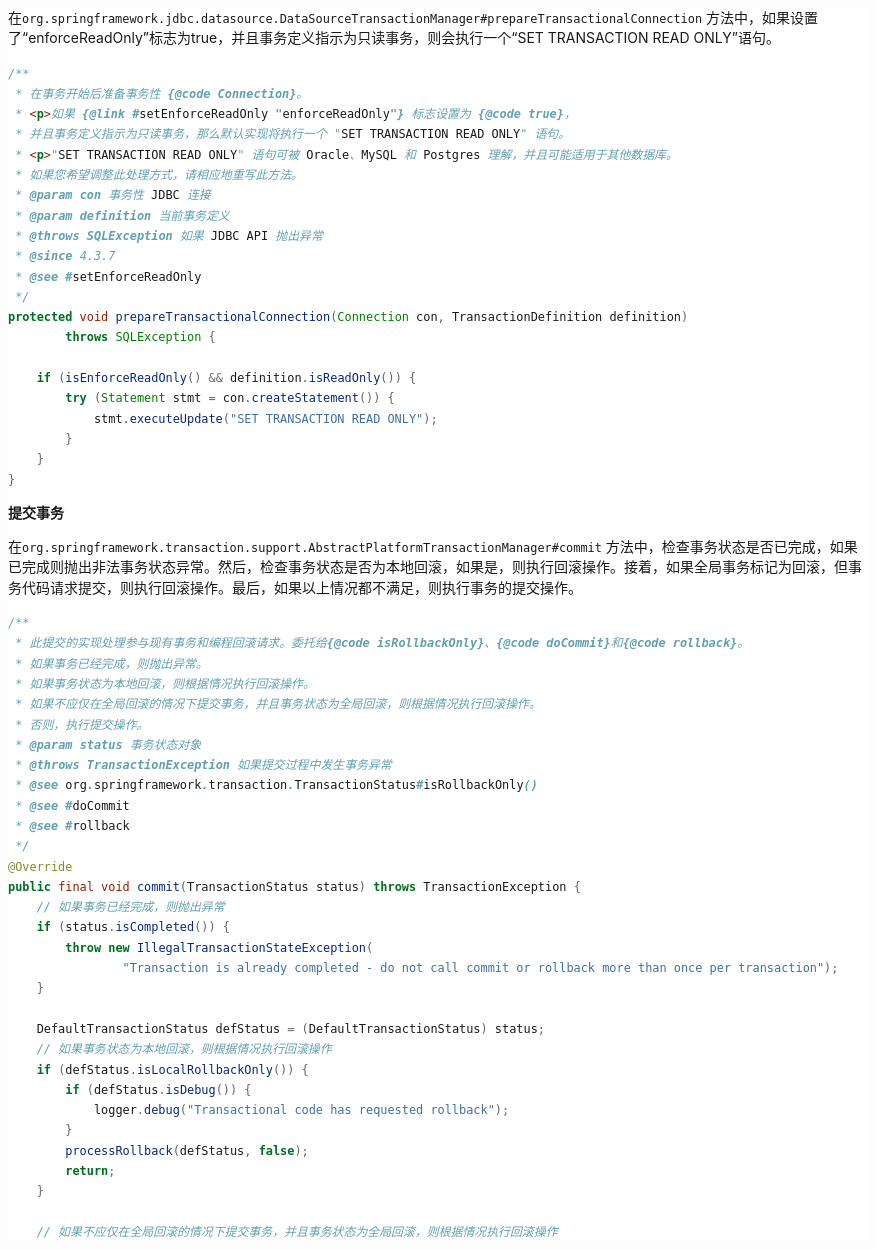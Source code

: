 在`org.springframework.jdbc.datasource.DataSourceTransactionManager#prepareTransactionalConnection`
方法中，如果设置了“enforceReadOnly”标志为true，并且事务定义指示为只读事务，则会执行一个“SET TRANSACTION READ ONLY”语句。

```java
/**
 * 在事务开始后准备事务性 {@code Connection}。
 * <p>如果 {@link #setEnforceReadOnly "enforceReadOnly"} 标志设置为 {@code true}，
 * 并且事务定义指示为只读事务，那么默认实现将执行一个 "SET TRANSACTION READ ONLY" 语句。
 * <p>"SET TRANSACTION READ ONLY" 语句可被 Oracle、MySQL 和 Postgres 理解，并且可能适用于其他数据库。
 * 如果您希望调整此处理方式，请相应地重写此方法。
 * @param con 事务性 JDBC 连接
 * @param definition 当前事务定义
 * @throws SQLException 如果 JDBC API 抛出异常
 * @since 4.3.7
 * @see #setEnforceReadOnly
 */
protected void prepareTransactionalConnection(Connection con, TransactionDefinition definition)
        throws SQLException {

    if (isEnforceReadOnly() && definition.isReadOnly()) {
        try (Statement stmt = con.createStatement()) {
            stmt.executeUpdate("SET TRANSACTION READ ONLY");
        }
    }
}
```

**提交事务**

在`org.springframework.transaction.support.AbstractPlatformTransactionManager#commit`
方法中，检查事务状态是否已完成，如果已完成则抛出非法事务状态异常。然后，检查事务状态是否为本地回滚，如果是，则执行回滚操作。接着，如果全局事务标记为回滚，但事务代码请求提交，则执行回滚操作。最后，如果以上情况都不满足，则执行事务的提交操作。

```java
/**
 * 此提交的实现处理参与现有事务和编程回滚请求。委托给{@code isRollbackOnly}、{@code doCommit}和{@code rollback}。
 * 如果事务已经完成，则抛出异常。
 * 如果事务状态为本地回滚，则根据情况执行回滚操作。
 * 如果不应仅在全局回滚的情况下提交事务，并且事务状态为全局回滚，则根据情况执行回滚操作。
 * 否则，执行提交操作。
 * @param status 事务状态对象
 * @throws TransactionException 如果提交过程中发生事务异常
 * @see org.springframework.transaction.TransactionStatus#isRollbackOnly()
 * @see #doCommit
 * @see #rollback
 */
@Override
public final void commit(TransactionStatus status) throws TransactionException {
    // 如果事务已经完成，则抛出异常
    if (status.isCompleted()) {
        throw new IllegalTransactionStateException(
                "Transaction is already completed - do not call commit or rollback more than once per transaction");
    }

    DefaultTransactionStatus defStatus = (DefaultTransactionStatus) status;
    // 如果事务状态为本地回滚，则根据情况执行回滚操作
    if (defStatus.isLocalRollbackOnly()) {
        if (defStatus.isDebug()) {
            logger.debug("Transactional code has requested rollback");
        }
        processRollback(defStatus, false);
        return;
    }

    // 如果不应仅在全局回滚的情况下提交事务，并且事务状态为全局回滚，则根据情况执行回滚操作
```